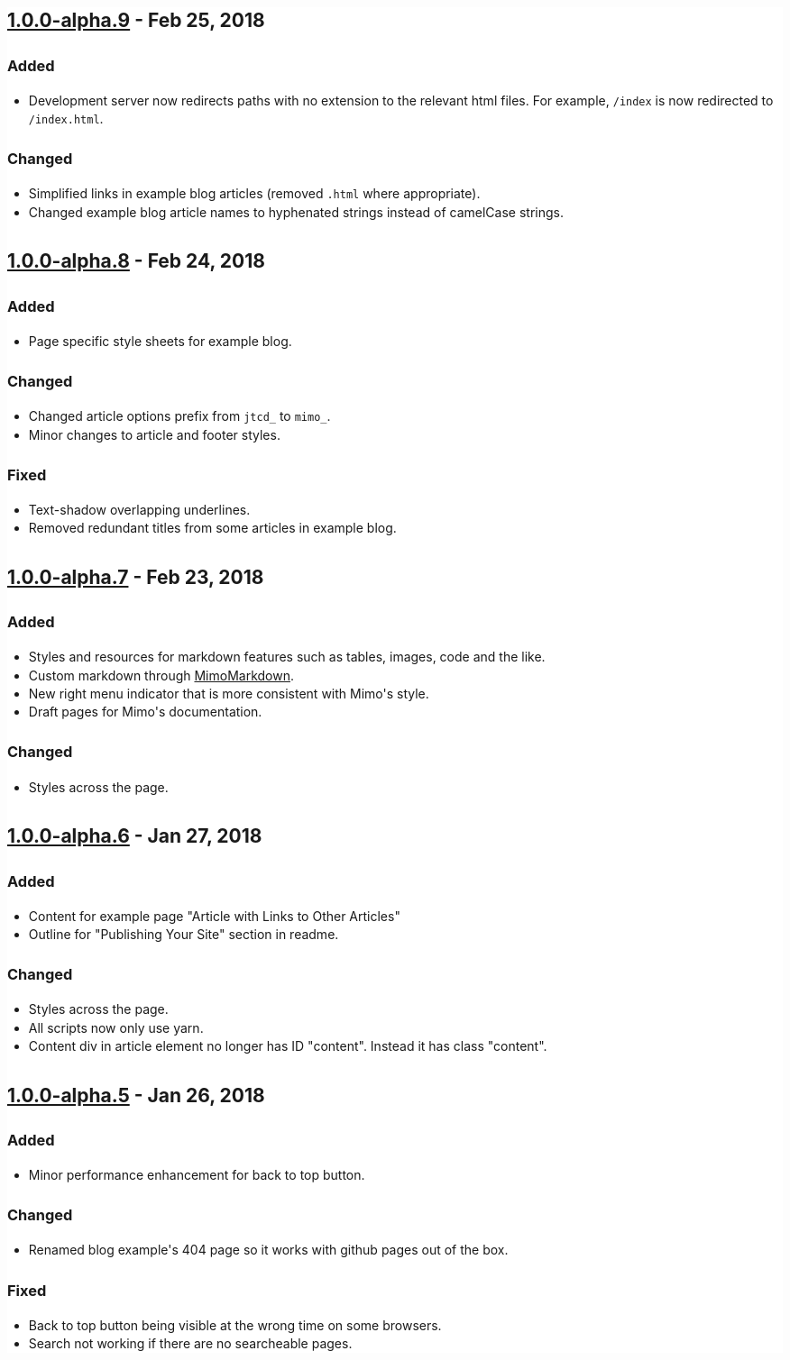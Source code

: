 ## [1.0.0-alpha.9](https://github.com/JeremyTCD/Mimo/compare/1.0.0-alpha.8...1.0.0-alpha.9) - Feb 25, 2018
### Added
- Development server now redirects paths with no extension to the relevant html files. For example, `/index` is now redirected to `/index.html`.
### Changed
- Simplified links in example blog articles (removed `.html` where appropriate).
- Changed example blog article names to hyphenated strings instead of camelCase strings.

## [1.0.0-alpha.8](https://github.com/JeremyTCD/Mimo/compare/1.0.0-alpha.7...1.0.0-alpha.8) - Feb 24, 2018
### Added
- Page specific style sheets for example blog.
### Changed
- Changed article options prefix from `jtcd_` to `mimo_`.
- Minor changes to article and footer styles.
### Fixed
- Text-shadow overlapping underlines.
- Removed redundant titles from some articles in example blog.

## [1.0.0-alpha.7](https://github.com/JeremyTCD/Mimo/compare/1.0.0-alpha.6...1.0.0-alpha.7) - Feb 23, 2018
### Added
- Styles and resources for markdown features such as tables, images, code and the like.
- Custom markdown through [MimoMarkdown](https://github.com/JeremyTCD/DocFx.Plugins.MimoMarkdown).
- New right menu indicator that is more consistent with Mimo's style.
- Draft pages for Mimo's documentation.
### Changed
- Styles across the page.

## [1.0.0-alpha.6](https://github.com/JeremyTCD/Mimo/compare/1.0.0-alpha.5...1.0.0-alpha.6) - Jan 27, 2018
### Added
- Content for example page "Article with Links to Other Articles"
- Outline for "Publishing Your Site" section in readme.
### Changed
- Styles across the page.
- All scripts now only use yarn.
- Content div in article element no longer has ID "content". Instead it has class "content".

## [1.0.0-alpha.5](https://github.com/JeremyTCD/Mimo/compare/1.0.0-alpha.4...1.0.0-alpha.5) - Jan 26, 2018
### Added
- Minor performance enhancement for back to top button.
### Changed
- Renamed blog example's 404 page so it works with github pages out of the box.
### Fixed
- Back to top button being visible at the wrong time on some browsers.
- Search not working if there are no searcheable pages. 
